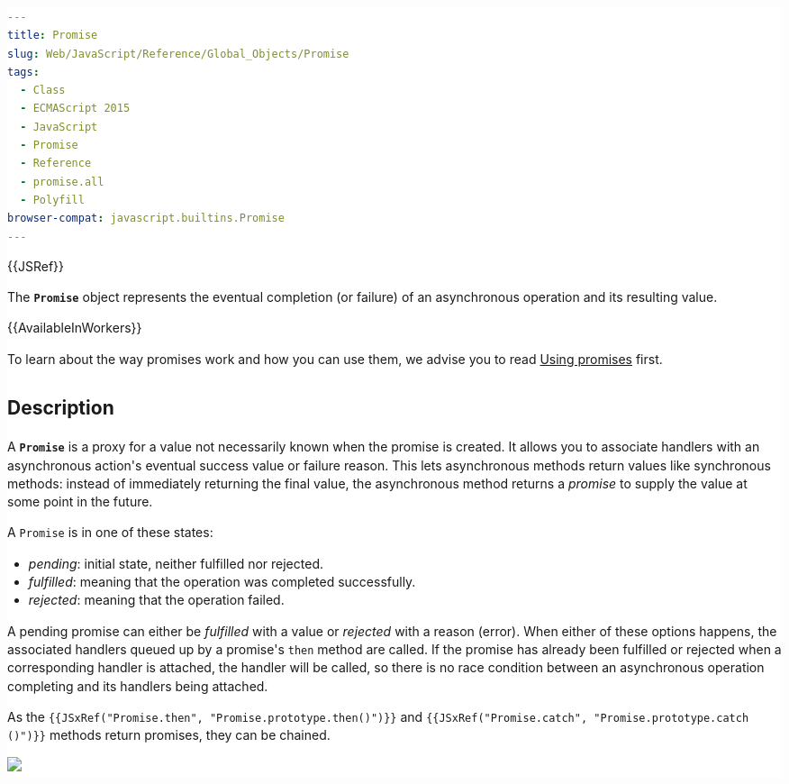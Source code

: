 ```yaml
---
title: Promise
slug: Web/JavaScript/Reference/Global_Objects/Promise
tags:
  - Class
  - ECMAScript 2015
  - JavaScript
  - Promise
  - Reference
  - promise.all
  - Polyfill
browser-compat: javascript.builtins.Promise
---
```

{{JSRef}}

The **`Promise`** object represents the eventual completion (or failure) of an
asynchronous operation and its resulting value.

{{AvailableInWorkers}}

To learn about the way promises work and how you can use them, we advise you to
read [Using promises](/en-US/docs/Web/JavaScript/Guide/Using_promises) first.

## Description

A **`Promise`** is a proxy for a value not necessarily known when the promise is
created. It allows you to associate handlers with an asynchronous action's
eventual success value or failure reason. This lets asynchronous methods return
values like synchronous methods: instead of immediately returning the final
value, the asynchronous method returns a *promise* to supply the value at some
point in the future.

A `Promise` is in one of these states:

*   *pending*: initial state, neither fulfilled nor rejected.
*   *fulfilled*: meaning that the operation was completed successfully.
*   *rejected*: meaning that the operation failed.

A pending promise can either be *fulfilled* with a value or *rejected* with a
reason (error). When either of these options happens, the associated handlers
queued up by a promise's `then` method are called. If the promise has already
been fulfilled or rejected when a corresponding handler is attached, the handler
will be called, so there is no race condition between an asynchronous operation
completing and its handlers being attached.

As the
`{{JSxRef("Promise.then", "Promise.prototype.then()")}}` and
`{{JSxRef("Promise.catch", "Promise.prototype.catch()")}}`
methods return promises, they can be chained.

![](promises.png)
